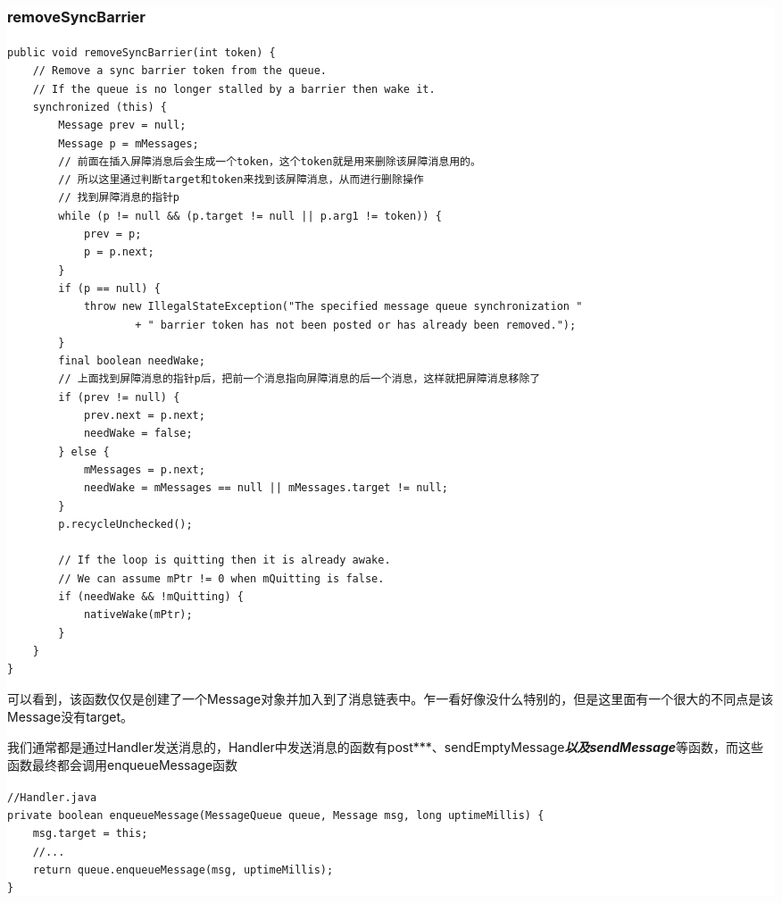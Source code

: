### removeSyncBarrier

```
public void removeSyncBarrier(int token) {
    // Remove a sync barrier token from the queue.
    // If the queue is no longer stalled by a barrier then wake it.
    synchronized (this) {
        Message prev = null;
        Message p = mMessages;
        // 前面在插入屏障消息后会生成一个token，这个token就是用来删除该屏障消息用的。
        // 所以这里通过判断target和token来找到该屏障消息，从而进行删除操作
        // 找到屏障消息的指针p
        while (p != null && (p.target != null || p.arg1 != token)) {
            prev = p;
            p = p.next;
        }
        if (p == null) {
            throw new IllegalStateException("The specified message queue synchronization "
                    + " barrier token has not been posted or has already been removed.");
        }
        final boolean needWake;
        // 上面找到屏障消息的指针p后，把前一个消息指向屏障消息的后一个消息，这样就把屏障消息移除了
        if (prev != null) {
            prev.next = p.next;
            needWake = false;
        } else {
            mMessages = p.next;
            needWake = mMessages == null || mMessages.target != null;
        }
        p.recycleUnchecked();
 
        // If the loop is quitting then it is already awake.
        // We can assume mPtr != 0 when mQuitting is false.
        if (needWake && !mQuitting) {
            nativeWake(mPtr);
        }
    }
}
```



可以看到，该函数仅仅是创建了一个Message对象并加入到了消息链表中。乍一看好像没什么特别的，但是这里面有一个很大的不同点是该Message没有target。

我们通常都是通过Handler发送消息的，Handler中发送消息的函数有post***、sendEmptyMessage***以及sendMessage***等函数，而这些函数最终都会调用enqueueMessage函数

```
//Handler.java
private boolean enqueueMessage(MessageQueue queue, Message msg, long uptimeMillis) {
    msg.target = this;
    //...
    return queue.enqueueMessage(msg, uptimeMillis);
}
```
